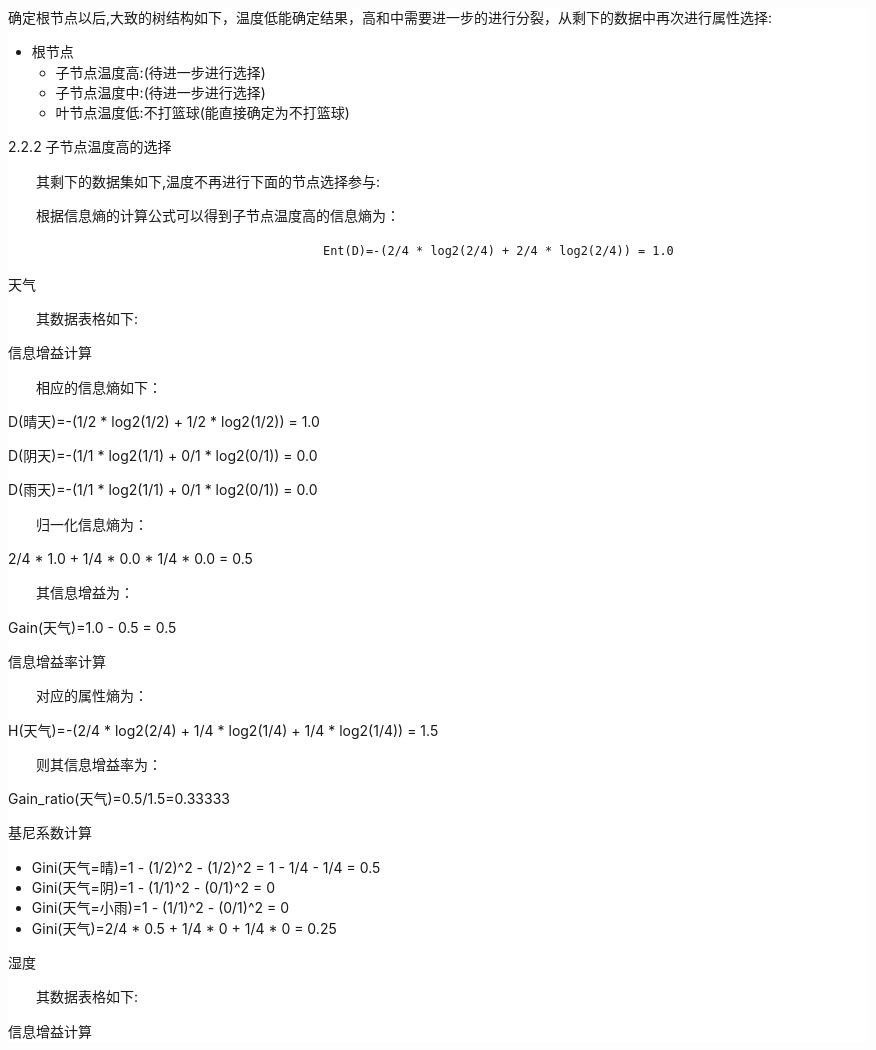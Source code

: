 确定根节点以后,大致的树结构如下，温度低能确定结果，高和中需要进一步的进行分裂，从剩下的数据中再次进行属性选择:

- 根节点
  - 子节点温度高:(待进一步进行选择)
  - 子节点温度中:(待进一步进行选择)
  - 叶节点温度低:不打篮球(能直接确定为不打篮球)

2.2.2 子节点温度高的选择

    其剩下的数据集如下,温度不再进行下面的节点选择参与:



    根据信息熵的计算公式可以得到子节点温度高的信息熵为：

												Ent(D)=-(2/4 * log2(2/4) + 2/4 * log2(2/4)) = 1.0

天气

    其数据表格如下:



信息增益计算

    相应的信息熵如下：

D(晴天)=-(1/2 * log2(1/2) + 1/2 * log2(1/2)) = 1.0

D(阴天)=-(1/1 * log2(1/1) + 0/1 * log2(0/1)) = 0.0

D(雨天)=-(1/1 * log2(1/1) + 0/1 * log2(0/1)) = 0.0

    归一化信息熵为：

2/4 * 1.0 + 1/4 * 0.0 * 1/4 * 0.0 = 0.5

    其信息增益为：

Gain(天气)=1.0 - 0.5 = 0.5

信息增益率计算

    对应的属性熵为：

H(天气)=-(2/4 * log2(2/4) + 1/4 * log2(1/4) + 1/4 * log2(1/4)) = 1.5

    则其信息增益率为：

Gain_ratio(天气)=0.5/1.5=0.33333

基尼系数计算

- Gini(天气=晴)=1 - (1/2)^2 - (1/2)^2 = 1 - 1/4 - 1/4 = 0.5
- Gini(天气=阴)=1 - (1/1)^2 - (0/1)^2 = 0
- Gini(天气=小雨)=1 - (1/1)^2 - (0/1)^2 = 0
- Gini(天气)=2/4 * 0.5 + 1/4 * 0 + 1/4 * 0 = 0.25

湿度

    其数据表格如下:



信息增益计算
